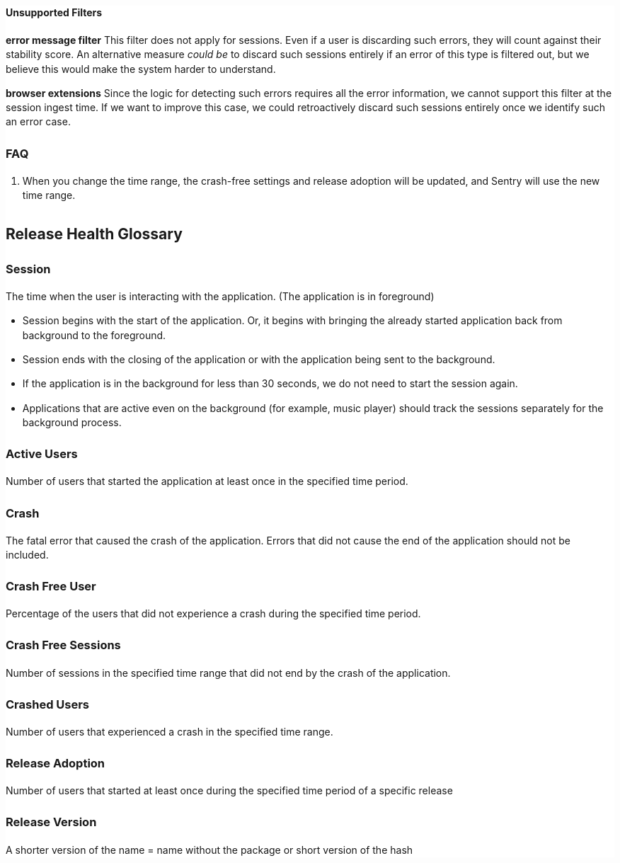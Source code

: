 #### Unsupported Filters

**error message filter**
This filter does not apply for sessions. Even if a user is discarding such errors, they will count against their stability score. An alternative measure *could be* to discard such sessions entirely if an error of this type is filtered out, but we believe this would make the system harder to understand.

**browser extensions**
Since the logic for detecting such errors requires all the error information, we cannot support this filter at the session ingest time. If we want to improve this case, we could retroactively discard such sessions entirely once we identify such an error case.

### FAQ
1. When you change the time range, the crash-free settings and release adoption will be updated, and Sentry will use the new time range.

## Release Health Glossary

### Session

The time when the user is interacting with the application. (The application is in foreground)

- Session begins with the start of the application. Or, it begins with bringing the already started application back from background to the foreground.

- Session ends with the closing of the application or with the application being sent to the background.

- If the application is in the background for less than 30 seconds, we do not need to start the session again.

- Applications that are active even on the background (for example, music player) should track the sessions separately for the background process.

### Active Users

Number of users that started the application at least once in the specified time period.

### Crash

The fatal error that caused the crash of the application. Errors that did not cause the end of the application should not be included.

### Crash Free User

Percentage of the users that did not experience a crash during the specified time period.

### Crash Free Sessions

Number of sessions in the specified time range that did not end by the crash of the application.

### Crashed Users

Number of users that experienced a crash in the specified time range.

### Release Adoption

Number of users that started at least once during the specified time period of a specific release

### Release Version

A shorter version of the name = name without the package or short version of the hash

